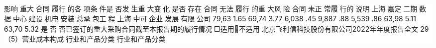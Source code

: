 影响
重大
合同
履行
的各
项条
件是
否发
生重
大变
化
是否
存在
合同
无法
履行
的重
大风
险
合同
未正
常履
行的
说明
上海
嘉定
二期
数据
中心
建设
机电
安装
总承
包工
程
上海
中可
企业
发展
有限
公司
79,63
1.65
69,74
3.77
6,038
.45
9,887
.88
5,539
.86
63,98
5.11
63,70
5.32
是
否
否已签订的重大采购合同截至本报告期的履行情况
□适用不适用
北京飞利信科技股份有限公司2022年年度报告全文
29
（5）营业成本构成
行业和产品分类
行业和产品分类